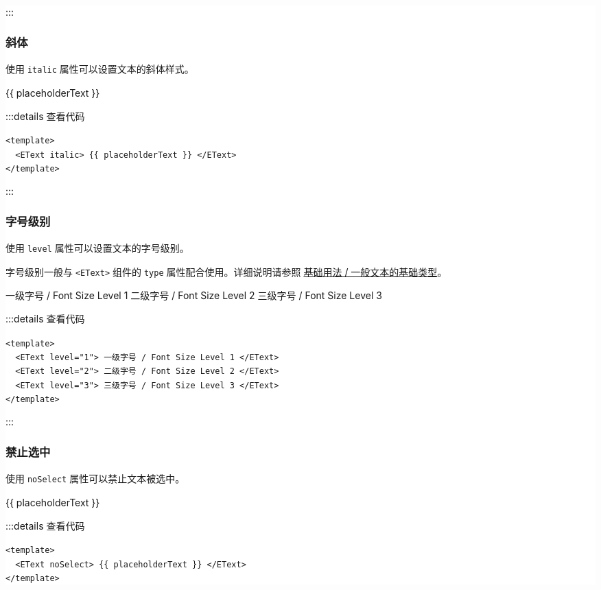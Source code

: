 :::

### 斜体

使用 `italic` 属性可以设置文本的斜体样式。

<ESpace padding="10" size="small" class="demo-container rounded-md border-1 border-solid border-[var(--arona-blue-6)]">
  <EText italic> {{ placeholderText }} </EText>
</ESpace>

:::details 查看代码

```vue
<template>
  <EText italic> {{ placeholderText }} </EText>
</template>
```

:::

### 字号级别

使用 `level` 属性可以设置文本的字号级别。

字号级别一般与 `<EText>` 组件的 `type` 属性配合使用。详细说明请参照 [基础用法 / 一般文本的基础类型](#一般文本的基础类型)。

<ESpace vertical padding="10" size="small" class="demo-container rounded-md border-1 border-solid border-[var(--arona-blue-6)]">
  <EText level="1"> 一级字号 / Font Size Level 1 </EText>
  <EText level="2"> 二级字号 / Font Size Level 2 </EText>
  <EText level="3"> 三级字号 / Font Size Level 3 </EText>
</ESpace>

:::details 查看代码

```vue
<template>
  <EText level="1"> 一级字号 / Font Size Level 1 </EText>
  <EText level="2"> 二级字号 / Font Size Level 2 </EText>
  <EText level="3"> 三级字号 / Font Size Level 3 </EText>
</template>
```

:::

### 禁止选中

使用 `noSelect` 属性可以禁止文本被选中。

<ESpace padding="10" size="small" class="demo-container rounded-md border-1 border-solid border-[var(--arona-blue-6)]">
  <EText noSelect> {{ placeholderText }} </EText>
</ESpace>

:::details 查看代码

```vue
<template>
  <EText noSelect> {{ placeholderText }} </EText>
</template>
```
